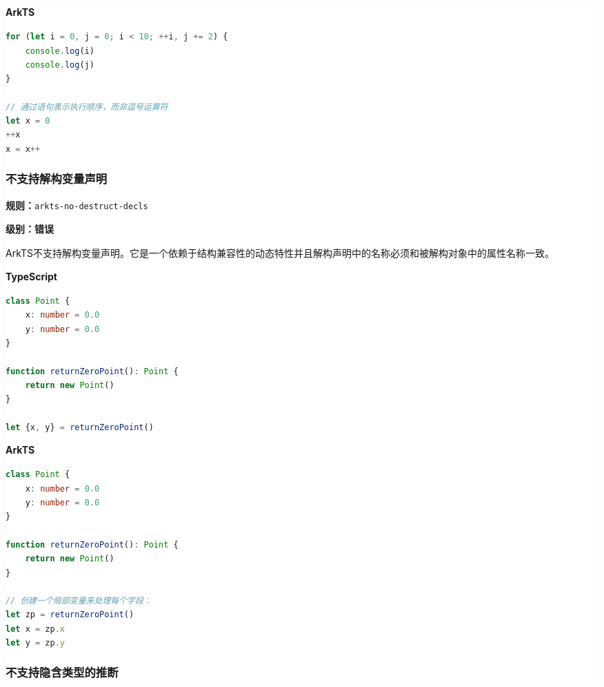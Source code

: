 **ArkTS**

```typescript
for (let i = 0, j = 0; i < 10; ++i, j += 2) {
    console.log(i)
    console.log(j)
}

// 通过语句表示执行顺序，而非逗号运算符
let x = 0
++x
x = x++
```

### 不支持解构变量声明

**规则：**`arkts-no-destruct-decls`

**级别：错误**

ArkTS不支持解构变量声明。它是一个依赖于结构兼容性的动态特性并且解构声明中的名称必须和被解构对象中的属性名称一致。

**TypeScript**

```typescript
class Point {
    x: number = 0.0
    y: number = 0.0
}

function returnZeroPoint(): Point {
    return new Point()
}

let {x, y} = returnZeroPoint()
```

**ArkTS**

```typescript
class Point {
    x: number = 0.0
    y: number = 0.0
}

function returnZeroPoint(): Point {
    return new Point()
}

// 创建一个局部变量来处理每个字段：
let zp = returnZeroPoint()
let x = zp.x
let y = zp.y
```

### 不支持隐含类型的推断
